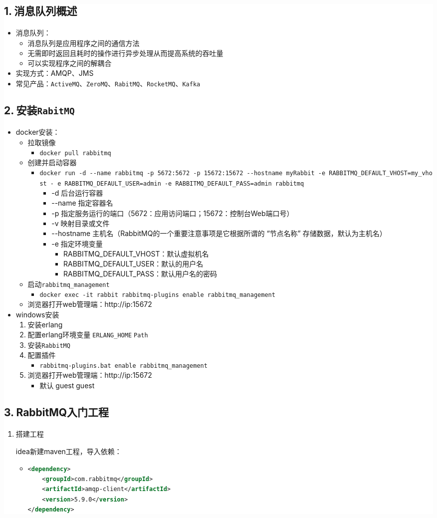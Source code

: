## 1. 消息队列概述

-   消息队列：
    -   消息队列是应用程序之间的通信方法
    -   无需即时返回且耗时的操作进行异步处理从而提高系统的吞吐量
    -   可以实现程序之间的解耦合
-   实现方式：AMQP、JMS
-   常见产品：`ActiveMQ`、`ZeroMQ`、`RabitMQ`、`RocketMQ`、`Kafka`

## 2. 安装`RabitMQ`

-   docker安装：
    -   拉取镜像
        -   `docker pull rabbitmq`
    -   创建并启动容器
        -   `docker run -d --name rabbitmq -p 5672:5672 -p 15672:15672 --hostname myRabbit -e RABBITMQ_DEFAULT_VHOST=my_vhost -
            e RABBITMQ_DEFAULT_USER=admin -e RABBITMQ_DEFAULT_PASS=admin rabbitmq`
            -   -d 后台运行容器
            -   --name 指定容器名
            -   -p 指定服务运行的端口（5672：应用访问端口；15672：控制台Web端口号）
            -   -v 映射目录或文件
            -   --hostname 主机名（RabbitMQ的一个重要注意事项是它根据所谓的 “节点名称” 存储数据，默认为主机名）
            -   -e 指定环境变量
                -   RABBITMQ_DEFAULT_VHOST：默认虚拟机名
                -   RABBITMQ_DEFAULT_USER：默认的用户名
                -   RABBITMQ_DEFAULT_PASS：默认用户名的密码
    -   启动`rabbitmq_management`
        -   `docker exec -it rabbit rabbitmq-plugins enable rabbitmq_management`
    -   浏览器打开web管理端：http://ip:15672
-   windows安装
    1.  安装erlang
    2.  配置erlang环境变量 `ERLANG_HOME`  `Path`
    3.  安装`RabbitMQ`
    4.  配置插件
        -   `rabbitmq-plugins.bat enable rabbitmq_management`
    5.  浏览器打开web管理端：http://ip:15672
        -   默认 guest guest

## 3. RabbitMQ入门工程

1.  搭建工程

    idea新建maven工程，导入依赖：

    -   ```xml
        <dependency>
        	<groupId>com.rabbitmq</groupId>
        	<artifactId>amqp-client</artifactId>
        	<version>5.9.0</version>
        </dependency>
        ```
